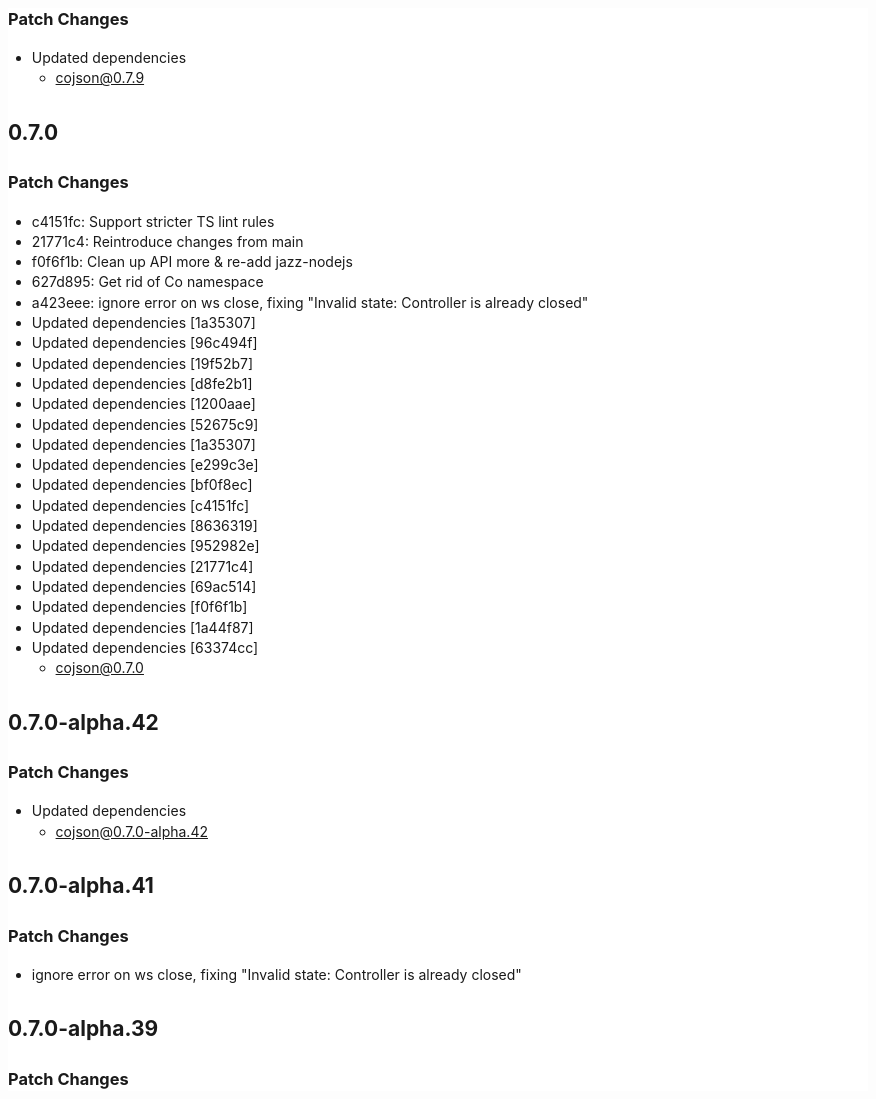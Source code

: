 ### Patch Changes

- Updated dependencies
  - cojson@0.7.9

## 0.7.0

### Patch Changes

- c4151fc: Support stricter TS lint rules
- 21771c4: Reintroduce changes from main
- f0f6f1b: Clean up API more & re-add jazz-nodejs
- 627d895: Get rid of Co namespace
- a423eee: ignore error on ws close, fixing "Invalid state: Controller is already closed"
- Updated dependencies [1a35307]
- Updated dependencies [96c494f]
- Updated dependencies [19f52b7]
- Updated dependencies [d8fe2b1]
- Updated dependencies [1200aae]
- Updated dependencies [52675c9]
- Updated dependencies [1a35307]
- Updated dependencies [e299c3e]
- Updated dependencies [bf0f8ec]
- Updated dependencies [c4151fc]
- Updated dependencies [8636319]
- Updated dependencies [952982e]
- Updated dependencies [21771c4]
- Updated dependencies [69ac514]
- Updated dependencies [f0f6f1b]
- Updated dependencies [1a44f87]
- Updated dependencies [63374cc]
  - cojson@0.7.0

## 0.7.0-alpha.42

### Patch Changes

- Updated dependencies
  - cojson@0.7.0-alpha.42

## 0.7.0-alpha.41

### Patch Changes

- ignore error on ws close, fixing "Invalid state: Controller is already closed"

## 0.7.0-alpha.39

### Patch Changes
